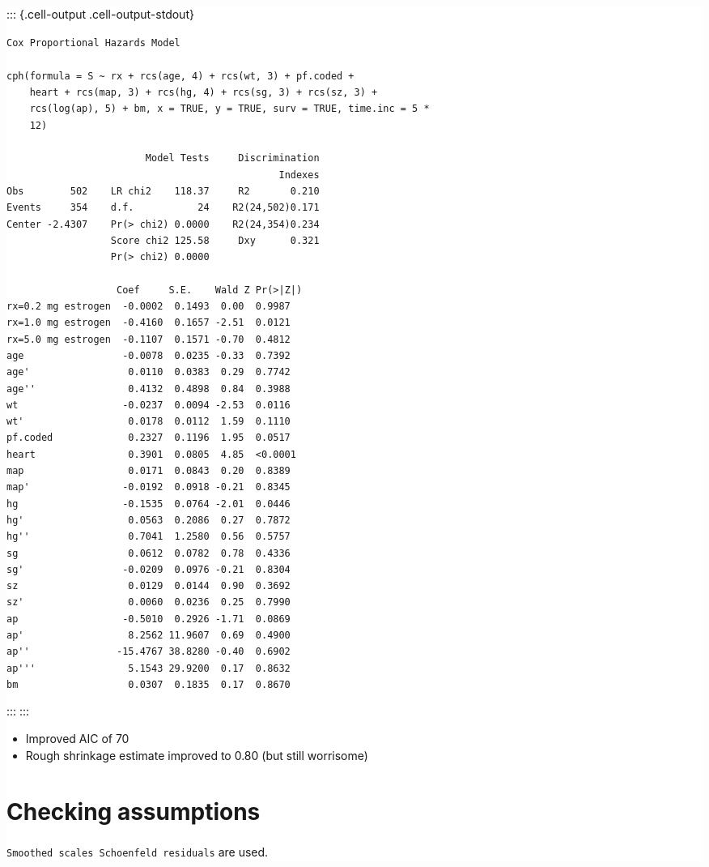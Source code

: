 ::: {.cell-output .cell-output-stdout}
```
Cox Proportional Hazards Model

cph(formula = S ~ rx + rcs(age, 4) + rcs(wt, 3) + pf.coded + 
    heart + rcs(map, 3) + rcs(hg, 4) + rcs(sg, 3) + rcs(sz, 3) + 
    rcs(log(ap), 5) + bm, x = TRUE, y = TRUE, surv = TRUE, time.inc = 5 * 
    12)

                        Model Tests     Discrimination    
                                               Indexes    
Obs        502    LR chi2    118.37     R2       0.210    
Events     354    d.f.           24    R2(24,502)0.171    
Center -2.4307    Pr(> chi2) 0.0000    R2(24,354)0.234    
                  Score chi2 125.58     Dxy      0.321    
                  Pr(> chi2) 0.0000                       

                   Coef     S.E.    Wald Z Pr(>|Z|)
rx=0.2 mg estrogen  -0.0002  0.1493  0.00  0.9987  
rx=1.0 mg estrogen  -0.4160  0.1657 -2.51  0.0121  
rx=5.0 mg estrogen  -0.1107  0.1571 -0.70  0.4812  
age                 -0.0078  0.0235 -0.33  0.7392  
age'                 0.0110  0.0383  0.29  0.7742  
age''                0.4132  0.4898  0.84  0.3988  
wt                  -0.0237  0.0094 -2.53  0.0116  
wt'                  0.0178  0.0112  1.59  0.1110  
pf.coded             0.2327  0.1196  1.95  0.0517  
heart                0.3901  0.0805  4.85  <0.0001 
map                  0.0171  0.0843  0.20  0.8389  
map'                -0.0192  0.0918 -0.21  0.8345  
hg                  -0.1535  0.0764 -2.01  0.0446  
hg'                  0.0563  0.2086  0.27  0.7872  
hg''                 0.7041  1.2580  0.56  0.5757  
sg                   0.0612  0.0782  0.78  0.4336  
sg'                 -0.0209  0.0976 -0.21  0.8304  
sz                   0.0129  0.0144  0.90  0.3692  
sz'                  0.0060  0.0236  0.25  0.7990  
ap                  -0.5010  0.2926 -1.71  0.0869  
ap'                  8.2562 11.9607  0.69  0.4900  
ap''               -15.4767 38.8280 -0.40  0.6902  
ap'''                5.1543 29.9200  0.17  0.8632  
bm                   0.0307  0.1835  0.17  0.8670  
```
:::
:::

* Improved AIC of 70
* Rough shrinkage estimate improved to 0.80 (but still worrisome)

# Checking assumptions
`Smoothed scales Schoenfeld residuals` are used.
